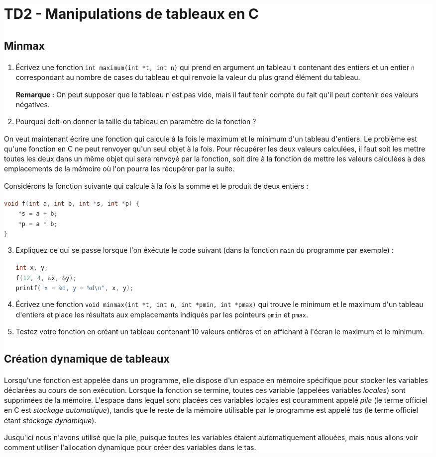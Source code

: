 # TD2 - Manipulations de tableaux en C

## Minmax

1. Écrivez une fonction `int maximum(int *t, int n)` qui prend en argument un tableau `t` contenant des entiers et un entier `n` correspondant au nombre de cases du tableau et qui renvoie la valeur du plus grand élément du tableau.
    
    **Remarque :** On peut supposer que le tableau n'est pas vide, mais il faut tenir compte du fait qu'il peut contenir des valeurs négatives.

2. Pourquoi doit-on donner la taille du tableau en paramètre de la fonction ?

On veut maintenant écrire une fonction qui calcule à la fois le maximum et le minimum d'un tableau d'entiers. Le problème est qu'une fonction en C ne peut renvoyer qu'un seul objet à la fois. Pour récupérer les deux valeurs calculées, il faut soit les mettre toutes les deux dans un même objet qui sera renvoyé par la fonction, soit dire à la fonction de mettre les valeurs calculées à des emplacements de la mémoire où l'on pourra les récupérer par la suite.

Considérons la fonction suivante qui calcule à la fois la somme et le produit de deux entiers :
```c
void f(int a, int b, int *s, int *p) {
    *s = a + b;
    *p = a * b;
}
```

3. Expliquez ce qui se passe lorsque l'on éxécute le code suivant (dans la fonction `main` du programme par exemple) :
    ```c
    int x, y;
    f(12, 4, &x, &y);
    printf("x = %d, y = %d\n", x, y);
    ```

4. Écrivez une fonction `void minmax(int *t, int n, int *pmin, int *pmax)` qui trouve le minimum et le maximum d'un tableau d'entiers et place les résultats aux emplacements indiqués par les pointeurs `pmin` et `pmax`.

5. Testez votre fonction en créant un tableau contenant 10 valeurs entières et en affichant à l'écran le maximum et le minimum.

## Création dynamique de tableaux

Lorsqu'une fonction est appelée dans un programme, elle dispose d'un espace en mémoire spécifique pour stocker les variables déclarées au cours de son exécution. Lorsque la fonction se termine, toutes ces variable (appelées variables *locales*) sont supprimées de la mémoire. L'espace dans lequel sont placées ces variables locales est couramment appelé *pile* (le terme officiel en C est *stockage automatique*), tandis que le reste de la mémoire utilisable par le programme est appelé *tas* (le terme officiel étant *stockage dynamique*).
    
Jusqu'ici nous n'avons utilisé que la pile, puisque toutes les variables étaient automatiquement allouées, mais nous allons voir comment utiliser l'allocation dynamique pour créer des variables dans le tas.
